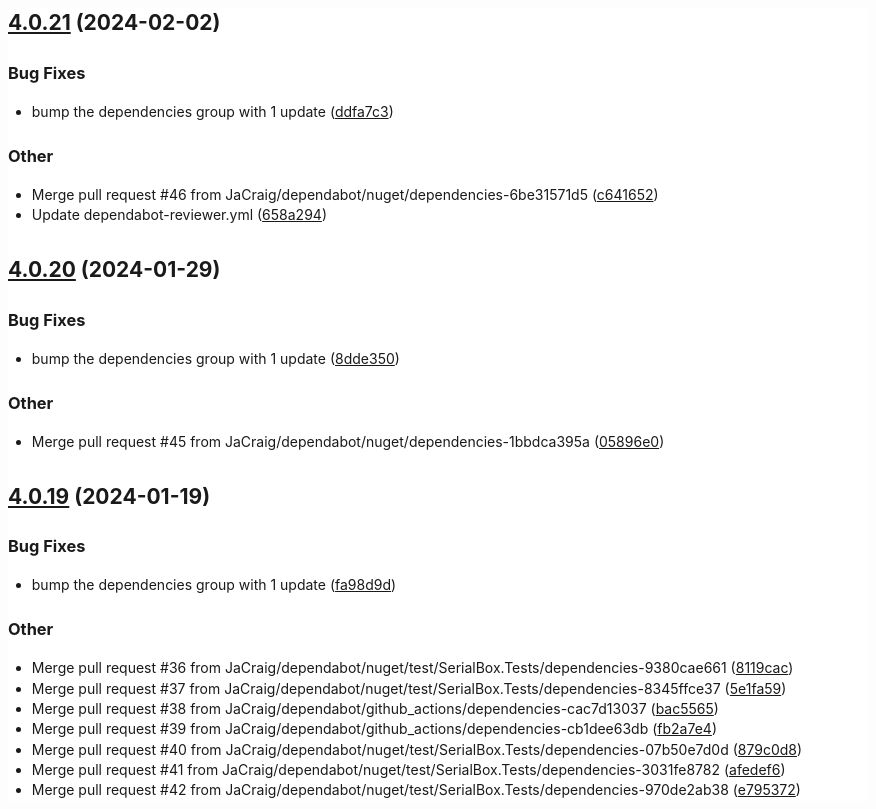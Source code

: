 <a name="4.0.21"></a>
## [4.0.21](https://www.github.com/JaCraig/SerialBox/releases/tag/v4.0.21) (2024-02-02)

### Bug Fixes

* bump the dependencies group with 1 update ([ddfa7c3](https://www.github.com/JaCraig/SerialBox/commit/ddfa7c3acf0cea8656afa2023257bd63a42eefee))

### Other

* Merge pull request #46 from JaCraig/dependabot/nuget/dependencies-6be31571d5 ([c641652](https://www.github.com/JaCraig/SerialBox/commit/c641652f3eff6fe7afde641e869246b18717dfa4))
* Update dependabot-reviewer.yml ([658a294](https://www.github.com/JaCraig/SerialBox/commit/658a294ba6c6b962b87514cdb9b9eddda572e62c))

<a name="4.0.20"></a>
## [4.0.20](https://www.github.com/JaCraig/SerialBox/releases/tag/v4.0.20) (2024-01-29)

### Bug Fixes

* bump the dependencies group with 1 update ([8dde350](https://www.github.com/JaCraig/SerialBox/commit/8dde350a94a8e8169d43f71974cf54b3a21b8de3))

### Other

* Merge pull request #45 from JaCraig/dependabot/nuget/dependencies-1bbdca395a ([05896e0](https://www.github.com/JaCraig/SerialBox/commit/05896e0d93b9951faf54bc81b243b532cbaecced))

<a name="4.0.19"></a>
## [4.0.19](https://www.github.com/JaCraig/SerialBox/releases/tag/v4.0.19) (2024-01-19)

### Bug Fixes

* bump the dependencies group with 1 update ([fa98d9d](https://www.github.com/JaCraig/SerialBox/commit/fa98d9de9e37c64ee5f81949c7617b236bb94f5e))

### Other

* Merge pull request #36 from JaCraig/dependabot/nuget/test/SerialBox.Tests/dependencies-9380cae661 ([8119cac](https://www.github.com/JaCraig/SerialBox/commit/8119cac4cab6cc349fbeb4ec7530347995414b0b))
* Merge pull request #37 from JaCraig/dependabot/nuget/test/SerialBox.Tests/dependencies-8345ffce37 ([5e1fa59](https://www.github.com/JaCraig/SerialBox/commit/5e1fa5939a50e0c4bb23980f38d789e27abb7257))
* Merge pull request #38 from JaCraig/dependabot/github_actions/dependencies-cac7d13037 ([bac5565](https://www.github.com/JaCraig/SerialBox/commit/bac55653890b40e0e1ffcdbb331244c8ab76bad4))
* Merge pull request #39 from JaCraig/dependabot/github_actions/dependencies-cb1dee63db ([fb2a7e4](https://www.github.com/JaCraig/SerialBox/commit/fb2a7e47a33c7b8c412b59ed638348dcf5f28e20))
* Merge pull request #40 from JaCraig/dependabot/nuget/test/SerialBox.Tests/dependencies-07b50e7d0d ([879c0d8](https://www.github.com/JaCraig/SerialBox/commit/879c0d8162b509457d9b46301ad330b1f505aafd))
* Merge pull request #41 from JaCraig/dependabot/nuget/test/SerialBox.Tests/dependencies-3031fe8782 ([afedef6](https://www.github.com/JaCraig/SerialBox/commit/afedef60283eb5867656314a7e00456a90551aa5))
* Merge pull request #42 from JaCraig/dependabot/nuget/test/SerialBox.Tests/dependencies-970de2ab38 ([e795372](https://www.github.com/JaCraig/SerialBox/commit/e795372d23e6541c61e93d987f7fd09d40ba901d))